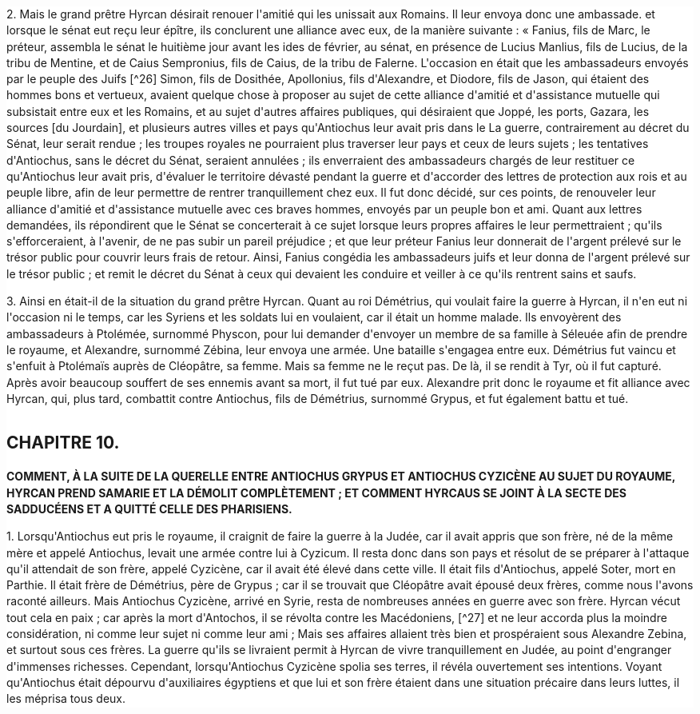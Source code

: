 <a id="v9_2"></a>2\. Mais le grand prêtre Hyrcan désirait renouer l'amitié qui les unissait aux Romains. Il leur envoya donc une ambassade. et lorsque le sénat eut reçu leur épître, ils conclurent une alliance avec eux, de la manière suivante : « Fanius, fils de Marc, le préteur, assembla le sénat le huitième jour avant les ides de février, au sénat, en présence de Lucius Manlius, fils de Lucius, de la tribu de Mentine, et de Caius Sempronius, fils de Caius, de la tribu de Falerne. L'occasion en était que les ambassadeurs envoyés par le peuple des Juifs [^26] Simon, fils de Dosithée, Apollonius, fils d'Alexandre, et Diodore, fils de Jason, qui étaient des hommes bons et vertueux, avaient quelque chose à proposer au sujet de cette alliance d'amitié et d'assistance mutuelle qui subsistait entre eux et les Romains, et au sujet d'autres affaires publiques, qui désiraient que Joppé, les ports, Gazara, les sources [du Jourdain], et plusieurs autres villes et pays qu'Antiochus leur avait pris dans le La guerre, contrairement au décret du Sénat, leur serait rendue ; les troupes royales ne pourraient plus traverser leur pays et ceux de leurs sujets ; les tentatives d'Antiochus, sans le décret du Sénat, seraient annulées ; ils enverraient des ambassadeurs chargés de leur restituer ce qu'Antiochus leur avait pris, d'évaluer le territoire dévasté pendant la guerre et d'accorder des lettres de protection aux rois et au peuple libre, afin de leur permettre de rentrer tranquillement chez eux. Il fut donc décidé, sur ces points, de renouveler leur alliance d'amitié et d'assistance mutuelle avec ces braves hommes, envoyés par un peuple bon et ami. Quant aux lettres demandées, ils répondirent que le Sénat se concerterait à ce sujet lorsque leurs propres affaires le leur permettraient ; qu'ils s'efforceraient, à l'avenir, de ne pas subir un pareil préjudice ; et que leur préteur Fanius leur donnerait de l'argent prélevé sur le trésor public pour couvrir leurs frais de retour. Ainsi, Fanius congédia les ambassadeurs juifs et leur donna de l'argent prélevé sur le trésor public ; et remit le décret du Sénat à ceux qui devaient les conduire et veiller à ce qu'ils rentrent sains et saufs.

<a id="v9_3"></a>3\. Ainsi en était-il de la situation du grand prêtre Hyrcan. Quant au roi Démétrius, qui voulait faire la guerre à Hyrcan, il n'en eut ni l'occasion ni le temps, car les Syriens et les soldats lui en voulaient, car il était un homme malade. Ils envoyèrent des ambassadeurs à Ptolémée, surnommé Physcon, pour lui demander d'envoyer un membre de sa famille à Séleuée afin de prendre le royaume, et Alexandre, surnommé Zébina, leur envoya une armée. Une bataille s'engagea entre eux. Démétrius fut vaincu et s'enfuit à Ptolémaïs auprès de Cléopâtre, sa femme. Mais sa femme ne le reçut pas. De là, il se rendit à Tyr, où il fut capturé. Après avoir beaucoup souffert de ses ennemis avant sa mort, il fut tué par eux. Alexandre prit donc le royaume et fit alliance avec Hyrcan, qui, plus tard, combattit contre Antiochus, fils de Démétrius, surnommé Grypus, et fut également battu et tué.

## CHAPITRE 10.

**COMMENT, À LA SUITE DE LA QUERELLE ENTRE ANTIOCHUS GRYPUS ET ANTIOCHUS CYZICÈNE AU SUJET DU ROYAUME, HYRCAN PREND SAMARIE ET ​​LA DÉMOLIT COMPLÈTEMENT ; ET COMMENT HYRCAUS SE JOINT À LA SECTE DES SADDUCÉENS ET A QUITTÉ CELLE DES PHARISIENS.**

<a id="v10_1"></a>1\. Lorsqu'Antiochus eut pris le royaume, il craignit de faire la guerre à la Judée, car il avait appris que son frère, né de la même mère et appelé Antiochus, levait une armée contre lui à Cyzicum. Il resta donc dans son pays et résolut de se préparer à l'attaque qu'il attendait de son frère, appelé Cyzicène, car il avait été élevé dans cette ville. Il était fils d'Antiochus, appelé Soter, mort en Parthie. Il était frère de Démétrius, père de Grypus ; car il se trouvait que Cléopâtre avait épousé deux frères, comme nous l'avons raconté ailleurs. Mais Antiochus Cyzicène, arrivé en Syrie, resta de nombreuses années en guerre avec son frère. Hyrcan vécut tout cela en paix ; car après la mort d'Antochos, il se révolta contre les Macédoniens, [^27] et ne leur accorda plus la moindre considération, ni comme leur sujet ni comme leur ami ; Mais ses affaires allaient très bien et prospéraient sous Alexandre Zebina, et surtout sous ces frères. La guerre qu'ils se livraient permit à Hyrcan de vivre tranquillement en Judée, au point d'engranger d'immenses richesses. Cependant, lorsqu'Antiochus Cyzicène spolia ses terres, il révéla ouvertement ses intentions. Voyant qu'Antiochus était dépourvu d'auxiliaires égyptiens et que lui et son frère étaient dans une situation précaire dans leurs luttes, il les méprisa tous deux.
